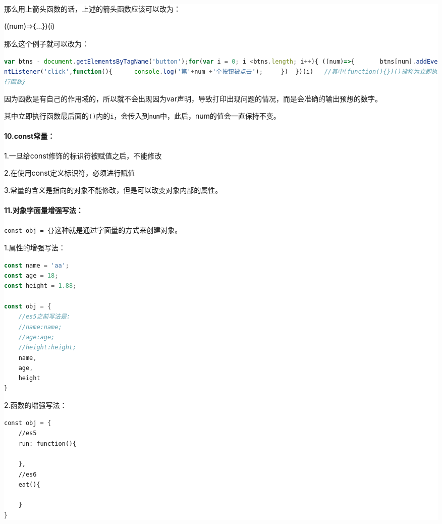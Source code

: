 那么用上箭头函数的话，上述的箭头函数应该可以改为：

((num)=>{...})(i)

那么这个例子就可以改为：

```js
var btns - document.getElementsByTagName('button');for(var i = 0; i <btns.length; i++){	((num)=>{		btns[num].addEventListener('click',function(){		console.log('第'+num +'个按钮被点击');		})	})(i)	//其中(function(){})()被称为立即执行函数}
```

因为函数是有自己的作用域的，所以就不会出现因为var声明，导致打印出现问题的情况，而是会准确的输出预想的数字。

其中立即执行函数最后面的`()`内的`i`，会传入到`num`中，此后，num的值会一直保持不变。



#### 10.const常量：

1.一旦给const修饰的标识符被赋值之后，不能修改

2.在使用const定义标识符，必须进行赋值

3.常量的含义是指向的对象不能修改，但是可以改变对象内部的属性。



#### 11.对象字面量增强写法：

`const obj = {}`这种就是通过字面量的方式来创建对象。

1.属性的增强写法：

```js
const name = 'aa';
const age = 18;
const height = 1.88;

const obj = {
	//es5之前写法是:
	//name:name;
	//age:age;
	//height:height;
	name,
	age,
	height
}
```

2.函数的增强写法：

```
const obj = {
	//es5
	run: function(){
	
	},
	//es6
	eat(){
	
	}
}
```
